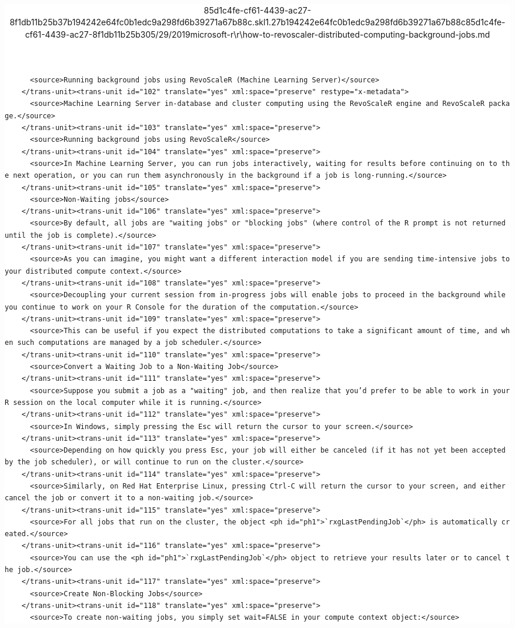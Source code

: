 <?xml version="1.0"?><xliff version="1.2" xmlns="urn:oasis:names:tc:xliff:document:1.2" xmlns:xsi="http://www.w3.org/2001/XMLSchema-instance" xsi:schemaLocation="urn:oasis:names:tc:xliff:document:1.2 xliff-core-1.2-transitional.xsd"><file datatype="xml" original="how-to-revoscaler-distributed-computing-background-jobs.md" source-language="en-US" target-language="en-US"><header><tool tool-id="mdxliff" tool-name="mdxliff" tool-version="1.0-8ab897d" tool-company="Microsoft" /><xliffext:skl_file_name xmlns:xliffext="urn:microsoft:content:schema:xliffextensions">85d1c4fe-cf61-4439-ac27-8f1db11b25b37b194242e64fc0b1edc9a298fd6b39271a67b88c.skl</xliffext:skl_file_name><xliffext:version xmlns:xliffext="urn:microsoft:content:schema:xliffextensions">1.2</xliffext:version><xliffext:ms.openlocfilehash xmlns:xliffext="urn:microsoft:content:schema:xliffextensions">7b194242e64fc0b1edc9a298fd6b39271a67b88c</xliffext:ms.openlocfilehash><xliffext:ms.sourcegitcommit xmlns:xliffext="urn:microsoft:content:schema:xliffextensions">85d1c4fe-cf61-4439-ac27-8f1db11b25b3</xliffext:ms.sourcegitcommit><xliffext:ms.lasthandoff xmlns:xliffext="urn:microsoft:content:schema:xliffextensions">05/29/2019</xliffext:ms.lasthandoff><xliffext:ms.openlocfilepath xmlns:xliffext="urn:microsoft:content:schema:xliffextensions">microsoft-r\r\how-to-revoscaler-distributed-computing-background-jobs.md</xliffext:ms.openlocfilepath></header><body><group id="content" extype="content"><trans-unit id="101" translate="yes" xml:space="preserve" restype="x-metadata">
          <source>Running background jobs using RevoScaleR (Machine Learning Server)</source>
        </trans-unit><trans-unit id="102" translate="yes" xml:space="preserve" restype="x-metadata">
          <source>Machine Learning Server in-database and cluster computing using the RevoScaleR engine and RevoScaleR package.</source>
        </trans-unit><trans-unit id="103" translate="yes" xml:space="preserve">
          <source>Running background jobs using RevoScaleR</source>
        </trans-unit><trans-unit id="104" translate="yes" xml:space="preserve">
          <source>In Machine Learning Server, you can run jobs interactively, waiting for results before continuing on to the next operation, or you can run them asynchronously in the background if a job is long-running.</source>
        </trans-unit><trans-unit id="105" translate="yes" xml:space="preserve">
          <source>Non-Waiting jobs</source>
        </trans-unit><trans-unit id="106" translate="yes" xml:space="preserve">
          <source>By default, all jobs are "waiting jobs" or "blocking jobs" (where control of the R prompt is not returned until the job is complete).</source>
        </trans-unit><trans-unit id="107" translate="yes" xml:space="preserve">
          <source>As you can imagine, you might want a different interaction model if you are sending time-intensive jobs to your distributed compute context.</source>
        </trans-unit><trans-unit id="108" translate="yes" xml:space="preserve">
          <source>Decoupling your current session from in-progress jobs will enable jobs to proceed in the background while you continue to work on your R Console for the duration of the computation.</source>
        </trans-unit><trans-unit id="109" translate="yes" xml:space="preserve">
          <source>This can be useful if you expect the distributed computations to take a significant amount of time, and when such computations are managed by a job scheduler.</source>
        </trans-unit><trans-unit id="110" translate="yes" xml:space="preserve">
          <source>Convert a Waiting Job to a Non-Waiting Job</source>
        </trans-unit><trans-unit id="111" translate="yes" xml:space="preserve">
          <source>Suppose you submit a job as a "waiting" job, and then realize that you’d prefer to be able to work in your R session on the local computer while it is running.</source>
        </trans-unit><trans-unit id="112" translate="yes" xml:space="preserve">
          <source>In Windows, simply pressing the Esc will return the cursor to your screen.</source>
        </trans-unit><trans-unit id="113" translate="yes" xml:space="preserve">
          <source>Depending on how quickly you press Esc, your job will either be canceled (if it has not yet been accepted by the job scheduler), or will continue to run on the cluster.</source>
        </trans-unit><trans-unit id="114" translate="yes" xml:space="preserve">
          <source>Similarly, on Red Hat Enterprise Linux, pressing Ctrl-C will return the cursor to your screen, and either cancel the job or convert it to a non-waiting job.</source>
        </trans-unit><trans-unit id="115" translate="yes" xml:space="preserve">
          <source>For all jobs that run on the cluster, the object <ph id="ph1">`rxgLastPendingJob`</ph> is automatically created.</source>
        </trans-unit><trans-unit id="116" translate="yes" xml:space="preserve">
          <source>You can use the <ph id="ph1">`rxgLastPendingJob`</ph> object to retrieve your results later or to cancel the job.</source>
        </trans-unit><trans-unit id="117" translate="yes" xml:space="preserve">
          <source>Create Non-Blocking Jobs</source>
        </trans-unit><trans-unit id="118" translate="yes" xml:space="preserve">
          <source>To create non-waiting jobs, you simply set wait=FALSE in your compute context object:</source>